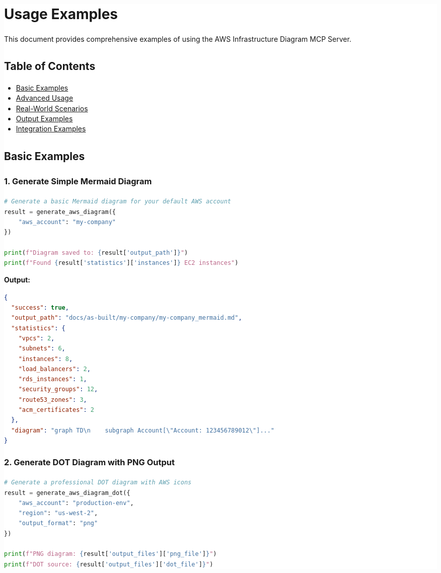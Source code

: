 # Usage Examples

This document provides comprehensive examples of using the AWS Infrastructure Diagram MCP Server.

## Table of Contents

- [Basic Examples](#basic-examples)
- [Advanced Usage](#advanced-usage)
- [Real-World Scenarios](#real-world-scenarios)
- [Output Examples](#output-examples)
- [Integration Examples](#integration-examples)

## Basic Examples

### 1. Generate Simple Mermaid Diagram

```python
# Generate a basic Mermaid diagram for your default AWS account
result = generate_aws_diagram({
    "aws_account": "my-company"
})

print(f"Diagram saved to: {result['output_path']}")
print(f"Found {result['statistics']['instances']} EC2 instances")
```

**Output:**
```json
{
  "success": true,
  "output_path": "docs/as-built/my-company/my-company_mermaid.md",
  "statistics": {
    "vpcs": 2,
    "subnets": 6,
    "instances": 8,
    "load_balancers": 2,
    "rds_instances": 1,
    "security_groups": 12,
    "route53_zones": 3,
    "acm_certificates": 2
  },
  "diagram": "graph TD\n    subgraph Account[\"Account: 123456789012\"]..."
}
```

### 2. Generate DOT Diagram with PNG Output

```python
# Generate a professional DOT diagram with AWS icons
result = generate_aws_diagram_dot({
    "aws_account": "production-env",
    "region": "us-west-2",
    "output_format": "png"
})

print(f"PNG diagram: {result['output_files']['png_file']}")
print(f"DOT source: {result['output_files']['dot_file']}")
```
